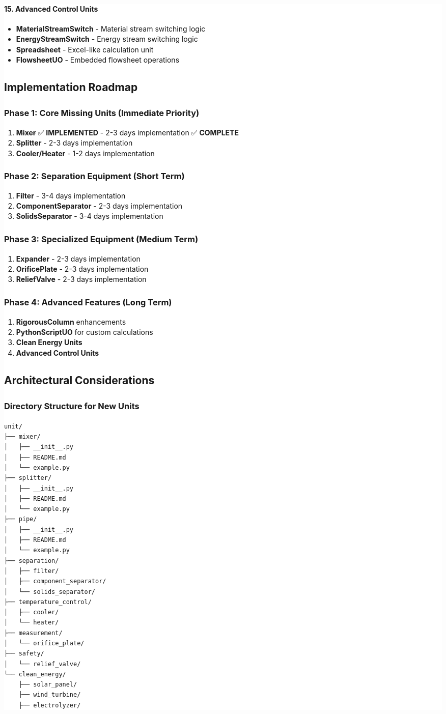 #### 15. **Advanced Control Units**
- **MaterialStreamSwitch** - Material stream switching logic
- **EnergyStreamSwitch** - Energy stream switching logic
- **Spreadsheet** - Excel-like calculation unit
- **FlowsheetUO** - Embedded flowsheet operations

## Implementation Roadmap

### **Phase 1: Core Missing Units (Immediate Priority)**
1. **~~Mixer~~** ✅ **IMPLEMENTED** - 2-3 days implementation ✅ **COMPLETE**
2. **Splitter** - 2-3 days implementation  
3. **Cooler/Heater** - 1-2 days implementation

### **Phase 2: Separation Equipment (Short Term)**
1. **Filter** - 3-4 days implementation
2. **ComponentSeparator** - 2-3 days implementation
3. **SolidsSeparator** - 3-4 days implementation

### **Phase 3: Specialized Equipment (Medium Term)**
1. **Expander** - 2-3 days implementation
2. **OrificePlate** - 2-3 days implementation
3. **ReliefValve** - 2-3 days implementation

### **Phase 4: Advanced Features (Long Term)**
1. **RigorousColumn** enhancements
2. **PythonScriptUO** for custom calculations
3. **Clean Energy Units**
4. **Advanced Control Units**

## Architectural Considerations

### **Directory Structure for New Units**
```
unit/
├── mixer/
│   ├── __init__.py
│   ├── README.md
│   └── example.py
├── splitter/
│   ├── __init__.py
│   ├── README.md
│   └── example.py
├── pipe/
│   ├── __init__.py
│   ├── README.md
│   └── example.py
├── separation/
│   ├── filter/
│   ├── component_separator/
│   └── solids_separator/
├── temperature_control/
│   ├── cooler/
│   └── heater/
├── measurement/
│   └── orifice_plate/
├── safety/
│   └── relief_valve/
└── clean_energy/
    ├── solar_panel/
    ├── wind_turbine/
    ├── electrolyzer/
```